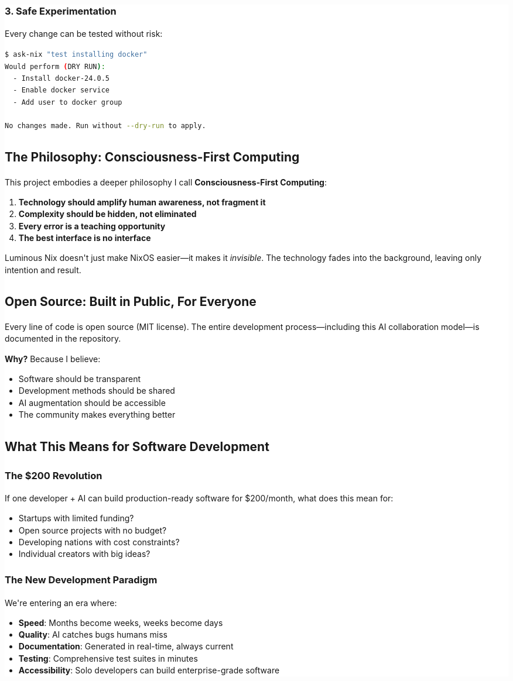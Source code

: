 ### 3. Safe Experimentation
Every change can be tested without risk:

```bash
$ ask-nix "test installing docker"
Would perform (DRY RUN):
  - Install docker-24.0.5
  - Enable docker service
  - Add user to docker group
  
No changes made. Run without --dry-run to apply.
```

## The Philosophy: Consciousness-First Computing

This project embodies a deeper philosophy I call **Consciousness-First Computing**:

1. **Technology should amplify human awareness, not fragment it**
2. **Complexity should be hidden, not eliminated**
3. **Every error is a teaching opportunity**
4. **The best interface is no interface**

Luminous Nix doesn't just make NixOS easier—it makes it *invisible*. The technology fades into the background, leaving only intention and result.

## Open Source: Built in Public, For Everyone

Every line of code is open source (MIT license). The entire development process—including this AI collaboration model—is documented in the repository.

**Why?** Because I believe:
- Software should be transparent
- Development methods should be shared
- AI augmentation should be accessible
- The community makes everything better

## What This Means for Software Development

### The $200 Revolution
If one developer + AI can build production-ready software for $200/month, what does this mean for:
- Startups with limited funding?
- Open source projects with no budget?
- Developing nations with cost constraints?
- Individual creators with big ideas?

### The New Development Paradigm
We're entering an era where:
- **Speed**: Months become weeks, weeks become days
- **Quality**: AI catches bugs humans miss
- **Documentation**: Generated in real-time, always current
- **Testing**: Comprehensive test suites in minutes
- **Accessibility**: Solo developers can build enterprise-grade software
